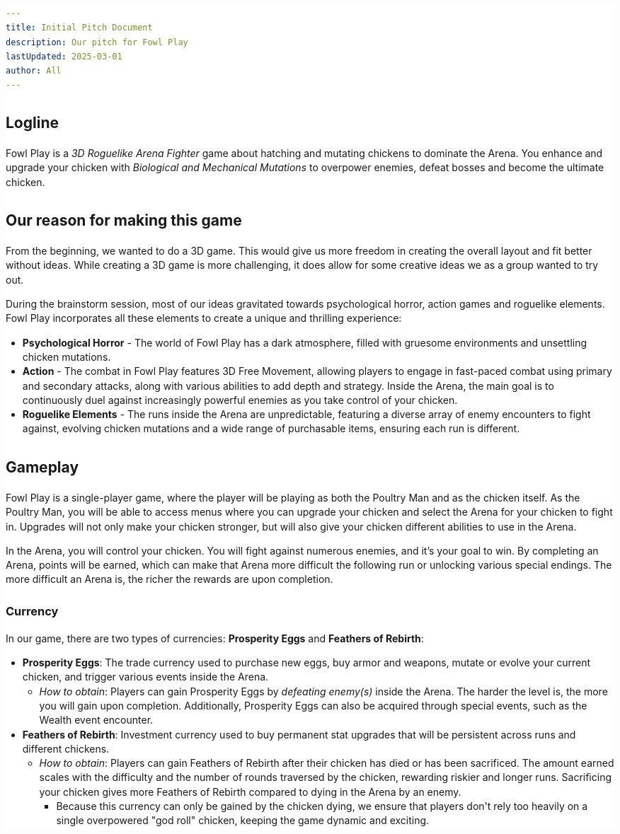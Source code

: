 ```yaml
---
title: Initial Pitch Document
description: Our pitch for Fowl Play
lastUpdated: 2025-03-01
author: All
---
```


## Logline

Fowl Play is a _3D Roguelike Arena Fighter_ game about hatching and mutating chickens to dominate the Arena. You enhance and upgrade your chicken with _Biological and Mechanical Mutations_ to overpower enemies, defeat bosses and become the ultimate chicken.

## Our reason for making this game

From the beginning, we wanted to do a 3D game. This would give us more freedom in creating the overall layout and fit better without ideas. While creating a 3D game is more challenging, it does allow for some creative ideas we as a group wanted to try out.

During the brainstorm session, most of our ideas gravitated towards psychological horror, action games and roguelike elements. Fowl Play incorporates all these elements to create a unique and thrilling experience:

- **Psychological Horror** - The world of Fowl Play has a dark atmosphere, filled with gruesome environments and unsettling chicken mutations.
- **Action** - The combat in Fowl Play features 3D Free Movement, allowing players to engage in fast-paced combat using primary and secondary attacks, along with various abilities to add depth and strategy. Inside the Arena, the main goal is to continuously duel against increasingly powerful enemies as you take control of your chicken.
- **Roguelike Elements** - The runs inside the Arena are unpredictable, featuring a diverse array of enemy encounters to fight against, evolving chicken mutations and a wide range of purchasable items, ensuring each run is different.

## Gameplay

Fowl Play is a single-player game, where the player will be playing as both the Poultry Man and as the chicken itself. As the Poultry Man, you will be able to access menus where you can upgrade your chicken and select the Arena for your chicken to fight in. Upgrades will not only make your chicken stronger, but will also give your chicken different abilities to use in the Arena.

In the Arena, you will control your chicken. You will fight against numerous enemies, and it’s your goal to win. By completing an Arena, points will be earned, which can make that Arena more difficult the following run or unlocking various special endings. The more difficult an Arena is, the richer the rewards are upon completion.

### Currency

In our game, there are two types of currencies: **Prosperity Eggs** and **Feathers of Rebirth**:

- **Prosperity Eggs**: The trade currency used to purchase new eggs, buy armor and weapons, mutate or evolve your current chicken, and trigger various events inside the Arena.
  - _How to obtain_: Players can gain Prosperity Eggs by _defeating enemy(s)_ inside the Arena. The harder the level is, the more you will gain upon completion. Additionally, Prosperity Eggs can also be acquired through special events, such as the Wealth event encounter.
- **Feathers of Rebirth**: Investment currency used to buy permanent stat upgrades that will be persistent across runs and different chickens.
  - _How to obtain_: Players can gain Feathers of Rebirth after their chicken has died or has been sacrificed. The amount earned scales with the difficulty and the number of rounds traversed by the chicken, rewarding riskier and longer runs. Sacrificing your chicken gives more Feathers of Rebirth compared to dying in the Arena by an enemy.
    - Because this currency can only be gained by the chicken dying, we ensure that players don't rely too heavily on a single overpowered "god roll" chicken, keeping the game dynamic and exciting.
